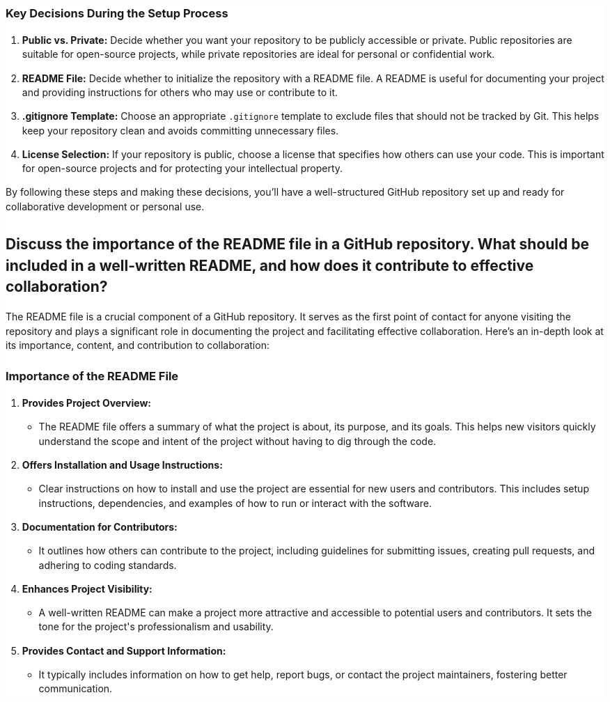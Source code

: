 ### Key Decisions During the Setup Process

1. **Public vs. Private:** Decide whether you want your repository to be publicly accessible or private. Public repositories are suitable for open-source projects, while private repositories are ideal for personal or confidential work.

2. **README File:** Decide whether to initialize the repository with a README file. A README is useful for documenting your project and providing instructions for others who may use or contribute to it.

3. **.gitignore Template:** Choose an appropriate `.gitignore` template to exclude files that should not be tracked by Git. This helps keep your repository clean and avoids committing unnecessary files.

4. **License Selection:** If your repository is public, choose a license that specifies how others can use your code. This is important for open-source projects and for protecting your intellectual property.

By following these steps and making these decisions, you’ll have a well-structured GitHub repository set up and ready for collaborative development or personal use.




## Discuss the importance of the README file in a GitHub repository. What should be included in a well-written README, and how does it contribute to effective collaboration?

The README file is a crucial component of a GitHub repository. It serves as the first point of contact for anyone visiting the repository and plays a significant role in documenting the project and facilitating effective collaboration. Here’s an in-depth look at its importance, content, and contribution to collaboration:

### Importance of the README File

1. **Provides Project Overview:**
   - The README file offers a summary of what the project is about, its purpose, and its goals. This helps new visitors quickly understand the scope and intent of the project without having to dig through the code.

2. **Offers Installation and Usage Instructions:**
   - Clear instructions on how to install and use the project are essential for new users and contributors. This includes setup instructions, dependencies, and examples of how to run or interact with the software.

3. **Documentation for Contributors:**
   - It outlines how others can contribute to the project, including guidelines for submitting issues, creating pull requests, and adhering to coding standards.

4. **Enhances Project Visibility:**
   - A well-written README can make a project more attractive and accessible to potential users and contributors. It sets the tone for the project's professionalism and usability.

5. **Provides Contact and Support Information:**
   - It typically includes information on how to get help, report bugs, or contact the project maintainers, fostering better communication.
